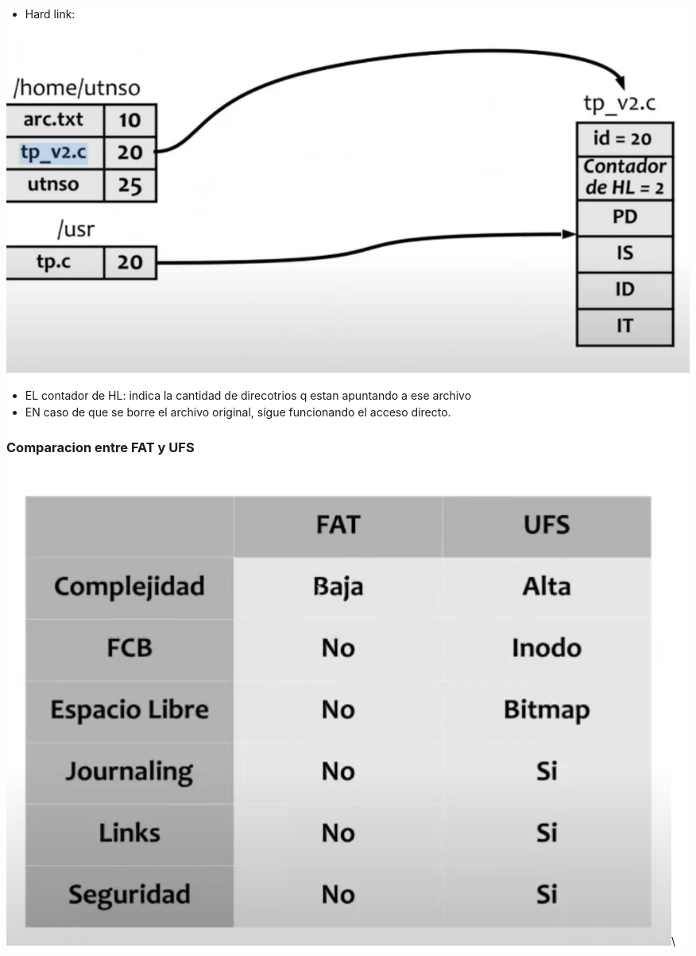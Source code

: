 * Hard link:

![](2022-06-29-21-16-23.png)

* EL contador de HL: indica la cantidad de direcotrios q estan apuntando a ese archivo
* EN caso de que se borre el archivo original, sigue funcionando el acceso directo.

### Comparacion entre FAT y UFS
![](2022-06-29-21-18-05.png)\
